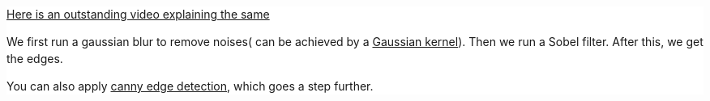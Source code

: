   

[Here is an outstanding video explaining the same](https://www.youtube.com/watch?v=8rrHTtUzyZA&ab_channel=TheJuliaProgrammingLanguage)

  

We first run a gaussian blur to remove noises( can be achieved by a [Gaussian kernel](https://www.researchgate.net/figure/Discrete-approximation-of-the-Gaussian-kernels-3x3-5x5-7x7_fig2_325768087)). Then we run a Sobel filter. After this, we get the edges.

  

You can also apply [canny edge detection](http://citeseerx.ist.psu.edu/viewdoc/download?doi=10.1.1.420.3300&rep=rep1&type=pdf), which goes a step further.
